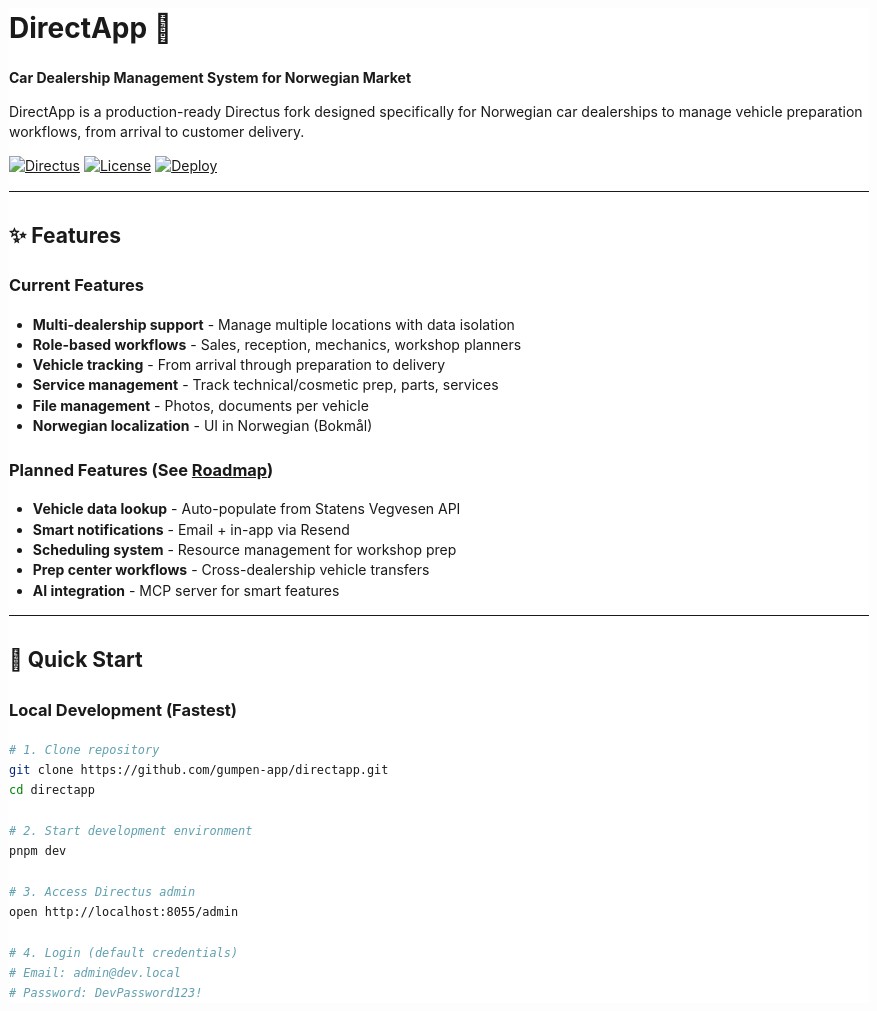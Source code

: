 # DirectApp 🚗

**Car Dealership Management System for Norwegian Market**

DirectApp is a production-ready Directus fork designed specifically for Norwegian car dealerships to manage vehicle preparation workflows, from arrival to customer delivery.

[![Directus](https://img.shields.io/badge/Directus-11-6644FF?style=flat&logo=directus)](https://directus.io)
[![License](https://img.shields.io/badge/License-BSL%201.1-blue)](./license)
[![Deploy](https://img.shields.io/badge/Deploy-Dokploy-00C7B7)](./DOKPLOY_DEPLOYMENT_GUIDE.md)

---

## ✨ Features

### Current Features
- **Multi-dealership support** - Manage multiple locations with data isolation
- **Role-based workflows** - Sales, reception, mechanics, workshop planners
- **Vehicle tracking** - From arrival through preparation to delivery
- **Service management** - Track technical/cosmetic prep, parts, services
- **File management** - Photos, documents per vehicle
- **Norwegian localization** - UI in Norwegian (Bokmål)

### Planned Features (See [Roadmap](.claude/PRODUCTION_ROADMAP.md))
- **Vehicle data lookup** - Auto-populate from Statens Vegvesen API
- **Smart notifications** - Email + in-app via Resend
- **Scheduling system** - Resource management for workshop prep
- **Prep center workflows** - Cross-dealership vehicle transfers
- **AI integration** - MCP server for smart features

---

## 🚀 Quick Start

### Local Development (Fastest)

```bash
# 1. Clone repository
git clone https://github.com/gumpen-app/directapp.git
cd directapp

# 2. Start development environment
pnpm dev

# 3. Access Directus admin
open http://localhost:8055/admin

# 4. Login (default credentials)
# Email: admin@dev.local
# Password: DevPassword123!
```
